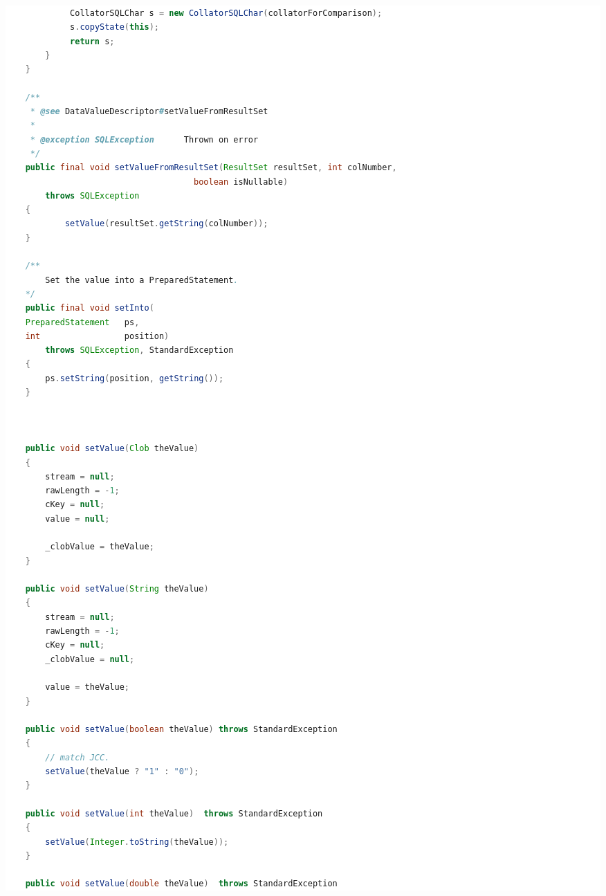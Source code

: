 ```java
             CollatorSQLChar s = new CollatorSQLChar(collatorForComparison);
             s.copyState(this);
             return s;
        }
    }

    /** 
     * @see DataValueDescriptor#setValueFromResultSet 
     *
     * @exception SQLException      Thrown on error
     */
    public final void setValueFromResultSet(ResultSet resultSet, int colNumber,
                                      boolean isNullable)
        throws SQLException
    {
            setValue(resultSet.getString(colNumber));
    }

    /**
        Set the value into a PreparedStatement.
    */
    public final void setInto(
    PreparedStatement   ps, 
    int                 position) 
        throws SQLException, StandardException 
    {
        ps.setString(position, getString());
    }



    public void setValue(Clob theValue)
    {
        stream = null;
        rawLength = -1;
        cKey = null;
        value = null;

        _clobValue = theValue;
    }

    public void setValue(String theValue)
    {
        stream = null;
        rawLength = -1;
        cKey = null;
        _clobValue = null;

        value = theValue;
    }

    public void setValue(boolean theValue) throws StandardException
    {
        // match JCC.
        setValue(theValue ? "1" : "0");
    }

    public void setValue(int theValue)  throws StandardException
    {
        setValue(Integer.toString(theValue));
    }

    public void setValue(double theValue)  throws StandardException
```